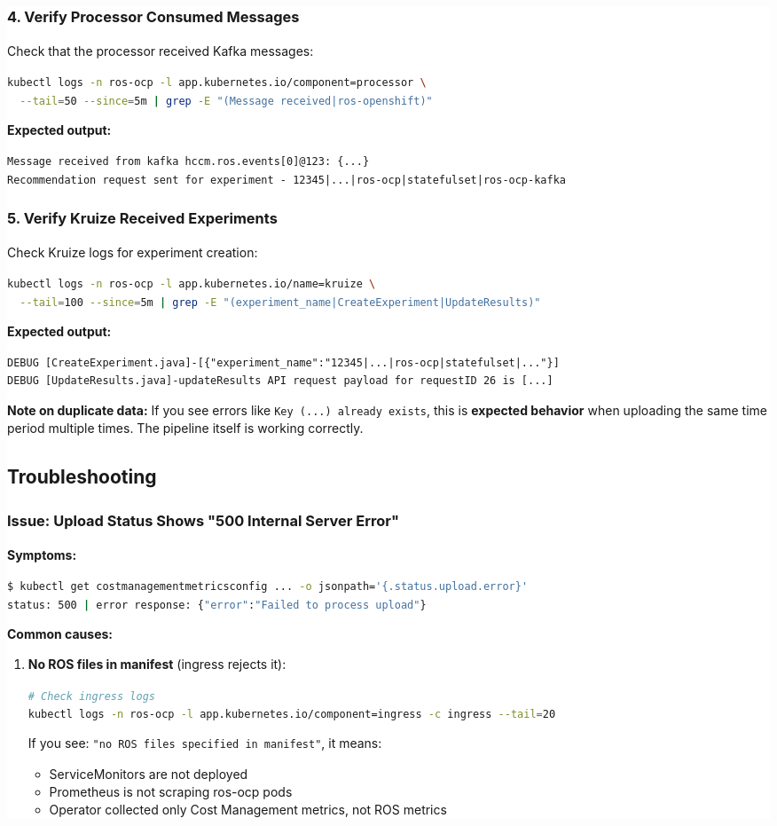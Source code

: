 ### 4. Verify Processor Consumed Messages

Check that the processor received Kafka messages:

```bash
kubectl logs -n ros-ocp -l app.kubernetes.io/component=processor \
  --tail=50 --since=5m | grep -E "(Message received|ros-openshift)"
```

**Expected output:**
```
Message received from kafka hccm.ros.events[0]@123: {...}
Recommendation request sent for experiment - 12345|...|ros-ocp|statefulset|ros-ocp-kafka
```

### 5. Verify Kruize Received Experiments

Check Kruize logs for experiment creation:

```bash
kubectl logs -n ros-ocp -l app.kubernetes.io/name=kruize \
  --tail=100 --since=5m | grep -E "(experiment_name|CreateExperiment|UpdateResults)"
```

**Expected output:**
```
DEBUG [CreateExperiment.java]-[{"experiment_name":"12345|...|ros-ocp|statefulset|..."}]
DEBUG [UpdateResults.java]-updateResults API request payload for requestID 26 is [...]
```

**Note on duplicate data:**
If you see errors like `Key (...) already exists`, this is **expected behavior** when uploading the same time period multiple times. The pipeline itself is working correctly.

## Troubleshooting

### Issue: Upload Status Shows "500 Internal Server Error"

**Symptoms:**
```bash
$ kubectl get costmanagementmetricsconfig ... -o jsonpath='{.status.upload.error}'
status: 500 | error response: {"error":"Failed to process upload"}
```

**Common causes:**

1. **No ROS files in manifest** (ingress rejects it):
   ```bash
   # Check ingress logs
   kubectl logs -n ros-ocp -l app.kubernetes.io/component=ingress -c ingress --tail=20
   ```

   If you see: `"no ROS files specified in manifest"`, it means:
   - ServiceMonitors are not deployed
   - Prometheus is not scraping ros-ocp pods
   - Operator collected only Cost Management metrics, not ROS metrics
